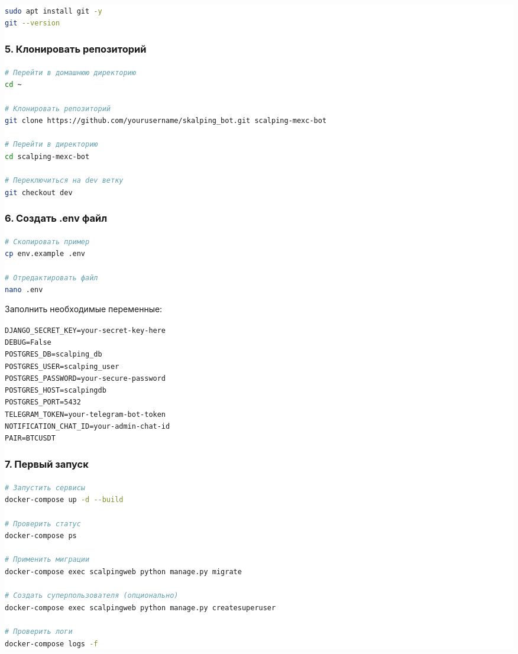 ```bash
sudo apt install git -y
git --version
```

### 5. Клонировать репозиторий

```bash
# Перейти в домашнюю директорию
cd ~

# Клонировать репозиторий
git clone https://github.com/yourusername/skalping_bot.git scalping-mexc-bot

# Перейти в директорию
cd scalping-mexc-bot

# Переключиться на dev ветку
git checkout dev
```

### 6. Создать .env файл

```bash
# Скопировать пример
cp env.example .env

# Отредактировать файл
nano .env
```

Заполнить необходимые переменные:
```env
DJANGO_SECRET_KEY=your-secret-key-here
DEBUG=False
POSTGRES_DB=scalping_db
POSTGRES_USER=scalping_user
POSTGRES_PASSWORD=your-secure-password
POSTGRES_HOST=scalpingdb
POSTGRES_PORT=5432
TELEGRAM_TOKEN=your-telegram-bot-token
NOTIFICATION_CHAT_ID=your-admin-chat-id
PAIR=BTCUSDT
```

### 7. Первый запуск

```bash
# Запустить сервисы
docker-compose up -d --build

# Проверить статус
docker-compose ps

# Применить миграции
docker-compose exec scalpingweb python manage.py migrate

# Создать суперпользователя (опционально)
docker-compose exec scalpingweb python manage.py createsuperuser

# Проверить логи
docker-compose logs -f
```

